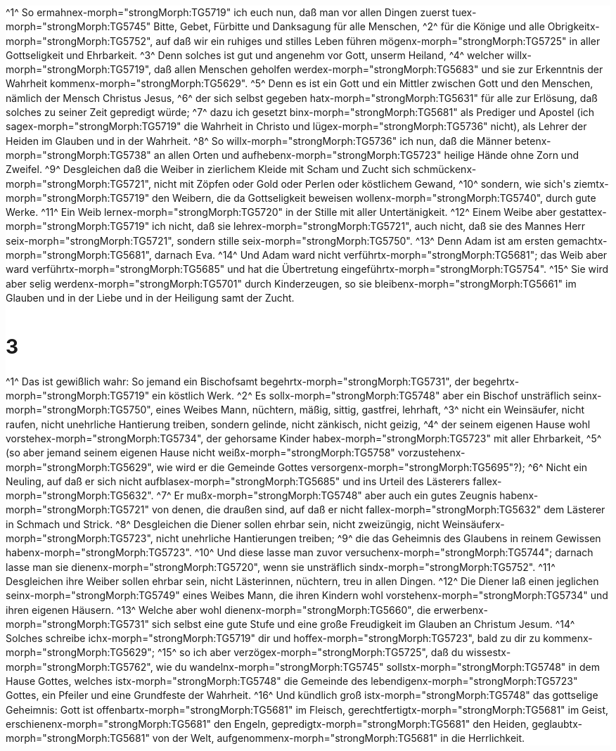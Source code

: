 ^1^ So ermahnex-morph="strongMorph:TG5719" ich euch nun, daß man vor allen Dingen zuerst tuex-morph="strongMorph:TG5745" Bitte, Gebet, Fürbitte und Danksagung für alle Menschen, ^2^ für die Könige und alle Obrigkeitx-morph="strongMorph:TG5752", auf daß wir ein ruhiges und stilles Leben führen mögenx-morph="strongMorph:TG5725" in aller Gottseligkeit und Ehrbarkeit. ^3^ Denn solches ist gut und angenehm vor Gott, unserm Heiland, ^4^ welcher willx-morph="strongMorph:TG5719", daß allen Menschen geholfen werdex-morph="strongMorph:TG5683" und sie zur Erkenntnis der Wahrheit kommenx-morph="strongMorph:TG5629". ^5^ Denn es ist ein Gott und ein Mittler zwischen Gott und den Menschen, nämlich der Mensch Christus Jesus, ^6^ der sich selbst gegeben hatx-morph="strongMorph:TG5631" für alle zur Erlösung, daß solches zu seiner Zeit gepredigt würde; ^7^ dazu ich gesetzt binx-morph="strongMorph:TG5681" als Prediger und Apostel (ich sagex-morph="strongMorph:TG5719" die Wahrheit in Christo und lügex-morph="strongMorph:TG5736" nicht), als Lehrer der Heiden im Glauben und in der Wahrheit. ^8^ So willx-morph="strongMorph:TG5736" ich nun, daß die Männer betenx-morph="strongMorph:TG5738" an allen Orten und aufhebenx-morph="strongMorph:TG5723" heilige Hände ohne Zorn und Zweifel. ^9^ Desgleichen daß die Weiber in zierlichem Kleide mit Scham und Zucht sich schmückenx-morph="strongMorph:TG5721", nicht mit Zöpfen oder Gold oder Perlen oder köstlichem Gewand, ^10^ sondern, wie sich's ziemtx-morph="strongMorph:TG5719" den Weibern, die da Gottseligkeit beweisen wollenx-morph="strongMorph:TG5740", durch gute Werke. ^11^ Ein Weib lernex-morph="strongMorph:TG5720" in der Stille mit aller Untertänigkeit. ^12^ Einem Weibe aber gestattex-morph="strongMorph:TG5719" ich nicht, daß sie lehrex-morph="strongMorph:TG5721", auch nicht, daß sie des Mannes Herr seix-morph="strongMorph:TG5721", sondern stille seix-morph="strongMorph:TG5750". ^13^ Denn Adam ist am ersten gemachtx-morph="strongMorph:TG5681", darnach Eva. ^14^ Und Adam ward nicht verführtx-morph="strongMorph:TG5681"; das Weib aber ward verführtx-morph="strongMorph:TG5685" und hat die Übertretung eingeführtx-morph="strongMorph:TG5754". ^15^ Sie wird aber selig werdenx-morph="strongMorph:TG5701" durch Kinderzeugen, so sie bleibenx-morph="strongMorph:TG5661" im Glauben und in der Liebe und in der Heiligung samt der Zucht. 

# 3 
^1^ Das ist gewißlich wahr: So jemand ein Bischofsamt begehrtx-morph="strongMorph:TG5731", der begehrtx-morph="strongMorph:TG5719" ein köstlich Werk. ^2^ Es sollx-morph="strongMorph:TG5748" aber ein Bischof unsträflich seinx-morph="strongMorph:TG5750", eines Weibes Mann, nüchtern, mäßig, sittig, gastfrei, lehrhaft, ^3^ nicht ein Weinsäufer, nicht raufen, nicht unehrliche Hantierung treiben, sondern gelinde, nicht zänkisch, nicht geizig, ^4^ der seinem eigenen Hause wohl vorstehex-morph="strongMorph:TG5734", der gehorsame Kinder habex-morph="strongMorph:TG5723" mit aller Ehrbarkeit, ^5^ (so aber jemand seinem eigenen Hause nicht weißx-morph="strongMorph:TG5758" vorzustehenx-morph="strongMorph:TG5629", wie wird er die Gemeinde Gottes versorgenx-morph="strongMorph:TG5695"?); ^6^ Nicht ein Neuling, auf daß er sich nicht aufblasex-morph="strongMorph:TG5685" und ins Urteil des Lästerers fallex-morph="strongMorph:TG5632". ^7^ Er mußx-morph="strongMorph:TG5748" aber auch ein gutes Zeugnis habenx-morph="strongMorph:TG5721" von denen, die draußen sind, auf daß er nicht fallex-morph="strongMorph:TG5632" dem Lästerer in Schmach und Strick. ^8^ Desgleichen die Diener sollen ehrbar sein, nicht zweizüngig, nicht Weinsäuferx-morph="strongMorph:TG5723", nicht unehrliche Hantierungen treiben; ^9^ die das Geheimnis des Glaubens in reinem Gewissen habenx-morph="strongMorph:TG5723". ^10^ Und diese lasse man zuvor versuchenx-morph="strongMorph:TG5744"; darnach lasse man sie dienenx-morph="strongMorph:TG5720", wenn sie unsträflich sindx-morph="strongMorph:TG5752". ^11^ Desgleichen ihre Weiber sollen ehrbar sein, nicht Lästerinnen, nüchtern, treu in allen Dingen. ^12^ Die Diener laß einen jeglichen seinx-morph="strongMorph:TG5749" eines Weibes Mann, die ihren Kindern wohl vorstehenx-morph="strongMorph:TG5734" und ihren eigenen Häusern. ^13^ Welche aber wohl dienenx-morph="strongMorph:TG5660", die erwerbenx-morph="strongMorph:TG5731" sich selbst eine gute Stufe und eine große Freudigkeit im Glauben an Christum Jesum. ^14^ Solches schreibe ichx-morph="strongMorph:TG5719" dir und hoffex-morph="strongMorph:TG5723", bald zu dir zu kommenx-morph="strongMorph:TG5629"; ^15^ so ich aber verzögex-morph="strongMorph:TG5725", daß du wissestx-morph="strongMorph:TG5762", wie du wandelnx-morph="strongMorph:TG5745" sollstx-morph="strongMorph:TG5748" in dem Hause Gottes, welches istx-morph="strongMorph:TG5748" die Gemeinde des lebendigenx-morph="strongMorph:TG5723" Gottes, ein Pfeiler und eine Grundfeste der Wahrheit. ^16^ Und kündlich groß istx-morph="strongMorph:TG5748" das gottselige Geheimnis: Gott ist offenbartx-morph="strongMorph:TG5681" im Fleisch, gerechtfertigtx-morph="strongMorph:TG5681" im Geist, erschienenx-morph="strongMorph:TG5681" den Engeln, gepredigtx-morph="strongMorph:TG5681" den Heiden, geglaubtx-morph="strongMorph:TG5681" von der Welt, aufgenommenx-morph="strongMorph:TG5681" in die Herrlichkeit. 
